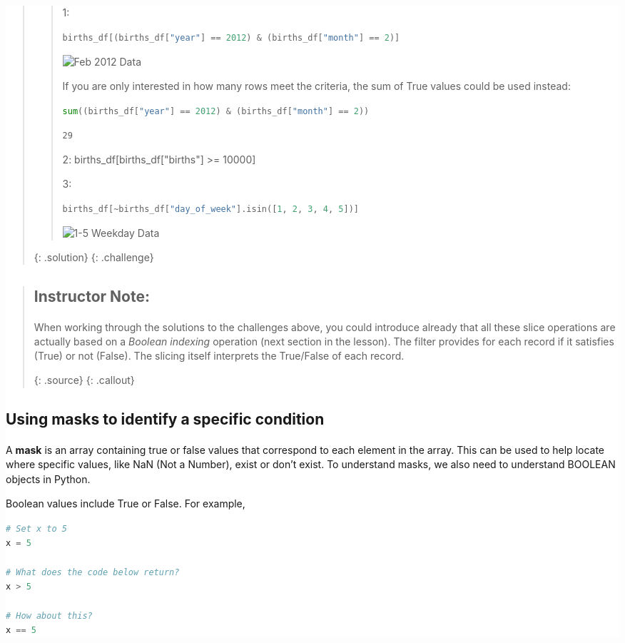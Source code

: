 > > 1:
> >    ```python
> >    births_df[(births_df["year"] == 2012) & (births_df["month"] == 2)]
> >    ```
> > ![Feb 2012 Data](/assets/img/feb-2012-data.png)
> > 
> >    If you are only interested in how many rows meet the criteria, 
> >    the sum of True values could be used instead:
> >    
> >    ```python
> >    sum((births_df["year"] == 2012) & (births_df["month"] == 2))
> >    ```
> >    
> >    ```output
> >    29
> >    ```
> > 2: births_df[births_df["births"] >= 10000]
> > 
> > 3: 
> >    ```python
> >    births_df[~births_df["day_of_week"].isin([1, 2, 3, 4, 5])]
> >    ```
> > ![1-5 Weekday Data](/assets/img/no-weekend-data.png)
> > 
> {: .solution}
{: .challenge}


> ## Instructor Note:
>
> When working through the solutions to the challenges above,
> you could introduce already that all these slice operations are actually based on a
> *Boolean indexing* operation (next section in the lesson).
> The filter provides for each record if it satisfies (True) or not (False).
> The slicing itself interprets the True/False of each record.
> 
> {: .source}
{: .callout}


## Using masks to identify a specific condition

A **mask** is an array containing true or false values that correspond to each element in the array. This can be used to help locate where specific values, like NaN (Not a Number), exist or don’t exist. To understand masks, we also need to understand BOOLEAN objects in Python.

Boolean values include True or False. For example,

```python
# Set x to 5
x = 5

# What does the code below return?
x > 5

# How about this?
x == 5
```
